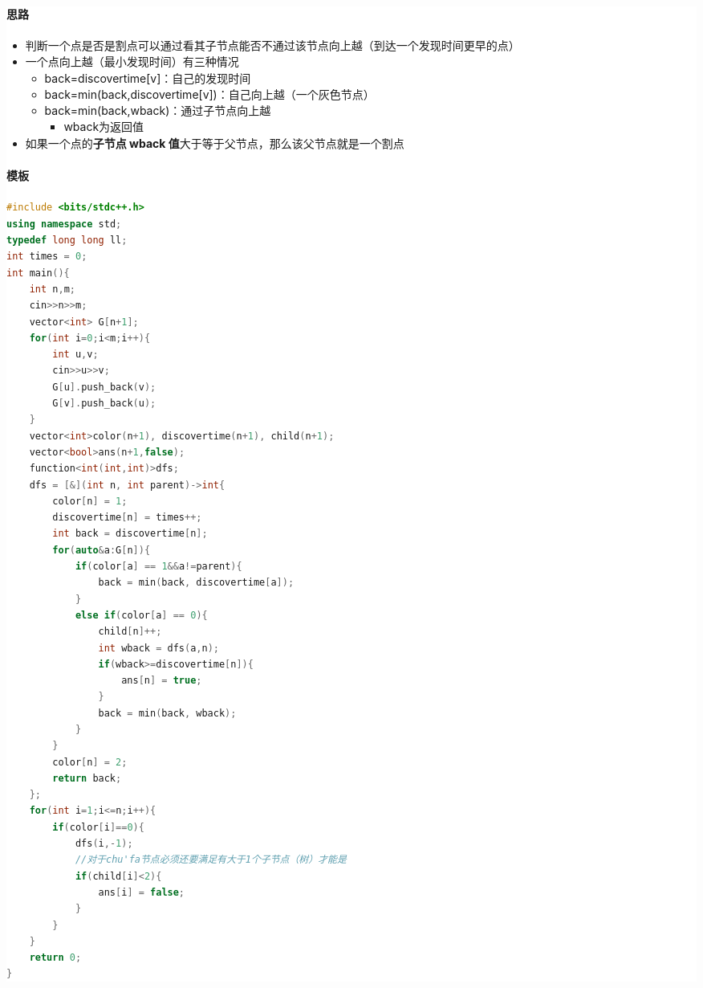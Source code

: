 #### 思路

- 判断一个点是否是割点可以通过看其子节点能否不通过该节点向上越（到达一个发现时间更早的点）
- 一个点向上越（最小发现时间）有三种情况
  - back=discovertime\[v]：自己的发现时间
  - back=min(back,discovertime\[v])：自己向上越（一个灰色节点）
  - back=min(back,wback)：通过子节点向上越
    - wback为返回值
- 如果一个点的**子节点 wback 值**大于等于父节点，那么该父节点就是一个割点 

#### 模板

```c++
#include <bits/stdc++.h>
using namespace std;
typedef long long ll;
int times = 0;
int main(){
    int n,m;
    cin>>n>>m;
    vector<int> G[n+1];
    for(int i=0;i<m;i++){
        int u,v;
        cin>>u>>v;
        G[u].push_back(v);
        G[v].push_back(u);
    }
    vector<int>color(n+1), discovertime(n+1), child(n+1);
    vector<bool>ans(n+1,false);
    function<int(int,int)>dfs;
    dfs = [&](int n, int parent)->int{
        color[n] = 1;
        discovertime[n] = times++;
        int back = discovertime[n];
        for(auto&a:G[n]){
            if(color[a] == 1&&a!=parent){
                back = min(back, discovertime[a]);
            }
            else if(color[a] == 0){
                child[n]++;
                int wback = dfs(a,n);
                if(wback>=discovertime[n]){
                    ans[n] = true;
                }
                back = min(back, wback);
            }
        }
        color[n] = 2;
        return back;
    };
    for(int i=1;i<=n;i++){
        if(color[i]==0){
            dfs(i,-1);
            //对于chu'fa节点必须还要满足有大于1个子节点（树）才能是
            if(child[i]<2){
                ans[i] = false;
            }
        }
    }
    return 0;
}
```
